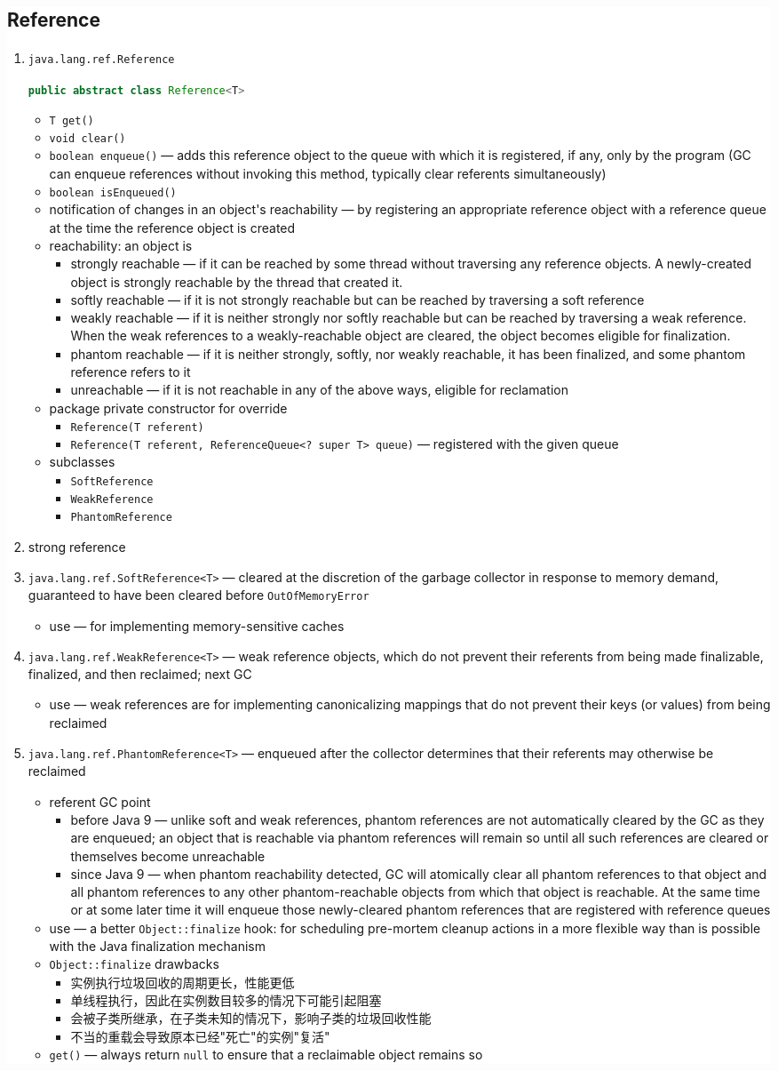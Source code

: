 ## Reference

1. `java.lang.ref.Reference`
   ```java
   public abstract class Reference<T>
   ```
   - `T get()`
   - `void clear()`
   - `boolean enqueue()` — adds this reference object to the queue with which it is registered, if any, only by the program (GC can enqueue references without invoking this method, typically clear referents simultaneously)
   - `boolean isEnqueued()`
   - notification of changes in an object's reachability — by registering an appropriate reference object with a reference queue at the time the reference object is created
   - reachability: an object is
     - strongly reachable — if it can be reached by some thread without traversing any reference objects. A newly-created object is strongly reachable by the thread that created it.
     - softly reachable — if it is not strongly reachable but can be reached by traversing a soft reference
     - weakly reachable — if it is neither strongly nor softly reachable but can be reached by traversing a weak reference. When the weak references to a weakly-reachable object are cleared, the object becomes eligible for finalization.
     - phantom reachable — if it is neither strongly, softly, nor weakly reachable, it has been finalized, and some phantom reference refers to it
     - unreachable — if it is not reachable in any of the above ways, eligible for reclamation
   - package private constructor for override
     - `Reference(T referent)`
     - `Reference(T referent, ReferenceQueue<? super T> queue)` — registered with the given queue
   - subclasses
     - `SoftReference`
     - `WeakReference`
     - `PhantomReference`

1. strong reference

1. `java.lang.ref.SoftReference<T>` — cleared at the discretion of the garbage collector in response to memory demand, guaranteed to have been cleared before `OutOfMemoryError`
   - use — for implementing memory-sensitive caches

1. `java.lang.ref.WeakReference<T>` — weak reference objects, which do not prevent their referents from being made finalizable, finalized, and then reclaimed; next GC
   - use — weak references are for implementing canonicalizing mappings that do not prevent their keys (or values) from being reclaimed

1. `java.lang.ref.PhantomReference<T>` — enqueued after the collector determines that their referents may otherwise be reclaimed
   - referent GC point
     - before Java 9 — unlike soft and weak references, phantom references are not automatically cleared by the GC as they are enqueued; an object that is reachable via phantom references will remain so until all such references are cleared or themselves become unreachable
     - since Java 9 — when phantom reachability detected, GC will atomically clear all phantom references to that object and all phantom references to any other phantom-reachable objects from which that object is reachable. At the same time or at some later time it will enqueue those newly-cleared phantom references that are registered with reference queues
   - use — a better `Object::finalize` hook: for scheduling pre-mortem cleanup actions in a more flexible way than is possible with the Java finalization mechanism
   - `Object::finalize` drawbacks
     - 实例执行垃圾回收的周期更长，性能更低
     - 单线程执行，因此在实例数目较多的情况下可能引起阻塞
     - 会被子类所继承，在子类未知的情况下，影响子类的垃圾回收性能
     - 不当的重载会导致原本已经"死亡"的实例"复活"
   - `get()` — always return `null` to ensure that a reclaimable object remains so
